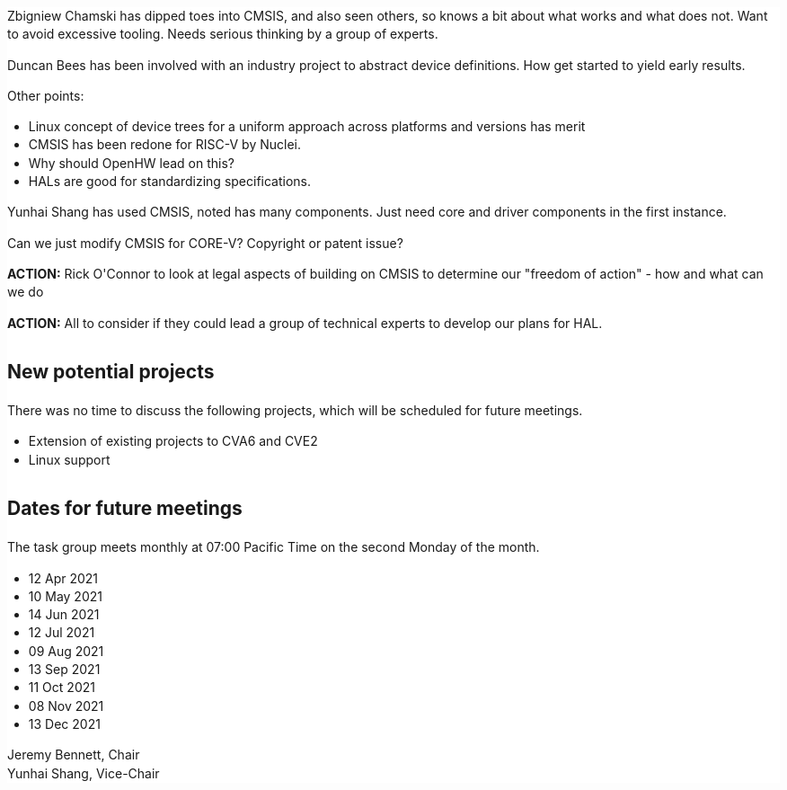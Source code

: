 Zbigniew Chamski has dipped toes into CMSIS, and also seen others, so knows a bit about what works and what does not. Want to avoid excessive tooling. Needs serious thinking by a group of experts.

Duncan Bees has been involved with an industry project to abstract device definitions. How get started to yield early results.

Other points:

- Linux concept of device trees for a uniform approach across platforms and versions has merit
- CMSIS has been redone for RISC-V by Nuclei.
- Why should OpenHW lead on this?
- HALs are good for standardizing specifications.

Yunhai Shang has used CMSIS, noted has many components. Just need core and driver components in the first instance.

Can we just modify CMSIS for CORE-V? Copyright or patent issue?

**ACTION:** Rick O'Connor to look at legal aspects of building on CMSIS to determine our "freedom of action" - how and what can we do

**ACTION:** All to consider if they could lead a group of technical experts to develop our plans for HAL.

## New potential projects

There was no time to discuss the following projects, which will be scheduled for future meetings.

- Extension of existing projects to CVA6 and CVE2
- Linux support

## Dates for future meetings

The task group meets monthly at 07:00 Pacific Time on the second Monday of the month.

- 12 Apr 2021
- 10 May 2021
- 14 Jun 2021
- 12 Jul 2021
- 09 Aug 2021
- 13 Sep 2021
- 11 Oct 2021
- 08 Nov 2021
- 13 Dec 2021

Jeremy Bennett, Chair\
Yunhai Shang, Vice-Chair
